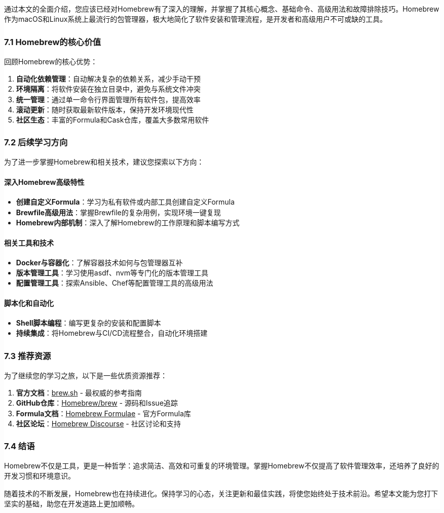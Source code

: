 通过本文的全面介绍，您应该已经对Homebrew有了深入的理解，并掌握了其核心概念、基础命令、高级用法和故障排除技巧。Homebrew作为macOS和Linux系统上最流行的包管理器，极大地简化了软件安装和管理流程，是开发者和高级用户不可或缺的工具。

### 7.1 Homebrew的核心价值

回顾Homebrew的核心优势：

1. **自动化依赖管理**：自动解决复杂的依赖关系，减少手动干预
2. **环境隔离**：将软件安装在独立目录中，避免与系统文件冲突
3. **统一管理**：通过单一命令行界面管理所有软件包，提高效率
4. **滚动更新**：随时获取最新软件版本，保持开发环境现代性
5. **社区生态**：丰富的Formula和Cask仓库，覆盖大多数常用软件

### 7.2 后续学习方向

为了进一步掌握Homebrew和相关技术，建议您探索以下方向：

#### 深入Homebrew高级特性

- **创建自定义Formula**：学习为私有软件或内部工具创建自定义Formula
- **Brewfile高级用法**：掌握Brewfile的复杂用例，实现环境一键复现
- **Homebrew内部机制**：深入了解Homebrew的工作原理和脚本编写方式

#### 相关工具和技术

- **Docker与容器化**：了解容器技术如何与包管理器互补
- **版本管理工具**：学习使用asdf、nvm等专门化的版本管理工具
- **配置管理工具**：探索Ansible、Chef等配置管理工具的高级用法

#### 脚本化和自动化

- **Shell脚本编程**：编写更复杂的安装和配置脚本
- **持续集成**：将Homebrew与CI/CD流程整合，自动化环境搭建

### 7.3 推荐资源

为了继续您的学习之旅，以下是一些优质资源推荐：

1. **官方文档**：[brew.sh](https://brew.sh/) - 最权威的参考指南
2. **GitHub仓库**：[Homebrew/brew](https://github.com/Homebrew/brew) - 源码和Issue追踪
3. **Formula文档**：[Homebrew Formulae](https://formulae.brew.sh/) - 官方Formula库
4. **社区论坛**：[Homebrew Discourse](https://discourse.brew.sh/) - 社区讨论和支持

### 7.4 结语

Homebrew不仅是工具，更是一种哲学：追求简洁、高效和可重复的环境管理。掌握Homebrew不仅提高了软件管理效率，还培养了良好的开发习惯和环境意识。

随着技术的不断发展，Homebrew也在持续进化。保持学习的心态，关注更新和最佳实践，将使您始终处于技术前沿。希望本文能为您打下坚实的基础，助您在开发道路上更加顺畅。
